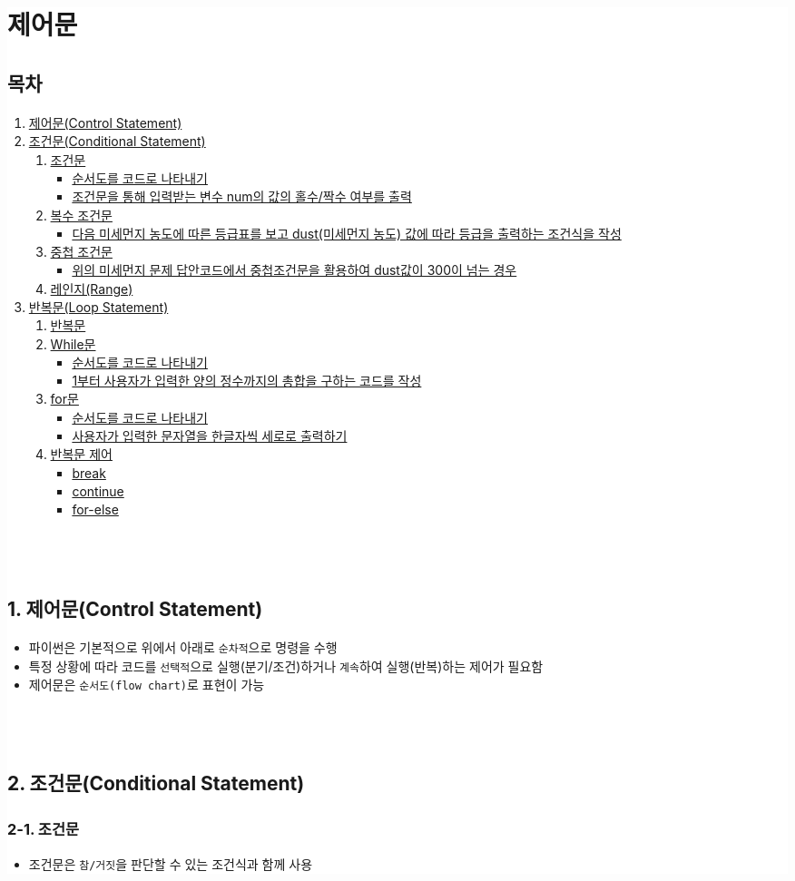 # 제어문

## 목차

1. [제어문(Control Statement)](#1-제어문control-statement)
2. [조건문(Conditional Statement)](#2-조건문conditional-statement)
    1. [조건문](#2-1-조건문)
        - [순서도를 코드로 나타내기](#q-순서도를-코드로-나타내기)
        - [조건문을 통해 입력받는 변수 num의 값의 홀수/짝수 여부를 출력](#q-조건문을-통해-입력받는-변수-num의-값의-홀수짝수-여부를-출력)
    2. [복수 조건문](#2-2-복수-조건문)
        - [다음 미세먼지 농도에 따른 등급표를 보고 dust(미세먼지 농도) 값에 따라 등급을 출력하는 조건식을 작성](#q-다음-미세먼지-농도에-따른-등급표를-보고-dust미세먼지-농도-값에-따라-등급을-출력하는-조건식을-작성)
    3. [중첩 조건문](#2-3-중첩-조건문)
        - [위의 미세먼지 문제 답안코드에서 중첩조건문을 활용하여 dust값이 300이 넘는 경우](#q-위의-미세먼지-문제-답안코드에서-중첩조건문을-활용하여-dust값이-300이-넘는-경우)
    4. [레인지(Range)](#2-4-레인지range)
3. [반복문(Loop Statement)](#3-반복문loop-statement)
    1. [반복문](#3-1-반복문)
    2. [While문](#3-2-while문)
        - [순서도를 코드로 나타내기](#q-ec889cec849ceb8f84eba5bc-ecbd94eb939ceba19c-eb8298ed8380eb82b4eab8b0-1)
        - [1부터 사용자가 입력한 양의 정수까지의 총합을 구하는 코드를 작성](#q-1부터-사용자가-입력한-양의-정수까지의-총합을-구하는-코드를-작성)
    3. [for문](#3-3-for문)
        - [순서도를 코드로 나타내기](#q-ec889cec849ceb8f84eba5bc-ecbd94eb939ceba19c-eb8298ed8380eb82b4eab8b0-2)
        - [사용자가 입력한 문자열을 한글자씩 세로로 출력하기](#q-사용자가-입력한-문자열을-한글자씩-세로로-출력하기)
    4. [반복문 제어](#3-4-반복문-제어)
        - [break](#break)
        - [continue](#continue)
        - [for-else](#for-else)

<br>
<br>

## 1. 제어문(Control Statement)

-   파이썬은 기본적으로 위에서 아래로 `순차적`으로 명령을 수행
-   특정 상황에 따라 코드를 `선택적`으로 실행(분기/조건)하거나 `계속`하여 실행(반복)하는 제어가 필요함
-   제어문은 `순서도(flow chart)`로 표현이 가능

<br>
<br>

## 2. 조건문(Conditional Statement)

### 2-1. 조건문

-   조건문은 `참/거짓`을 판단할 수 있는 조건식과 함께 사용
